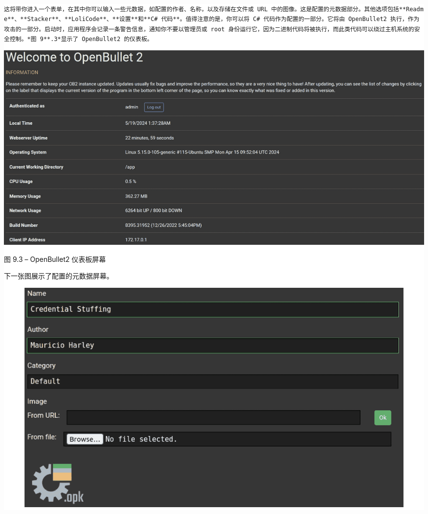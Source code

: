     这将带你进入一个表单，在其中你可以输入一些元数据，如配置的作者、名称，以及存储在文件或 URL 中的图像。这是配置的元数据部分。其他选项包括**Readme**、**Stacker**、**LoliCode**、**设置**和**C# 代码**。值得注意的是，你可以将 C# 代码作为配置的一部分。它将由 OpenBullet2 执行，作为攻击的一部分。启动时，应用程序会记录一条警告信息，通知你不要以管理员或 root 身份运行它，因为二进制代码将被执行，而此类代码可以绕过主机系统的安全控制。*图 9**.3*显示了 OpenBullet2 的仪表板。

![图 9.3 – OpenBullet2 仪表板屏幕](img/B19657_figure_09.03.jpg)

图 9.3 – OpenBullet2 仪表板屏幕

下一张图展示了配置的元数据屏幕。

![图 9.4 – 配置的元数据部分](img/B19657_figure_09.04.jpg)
